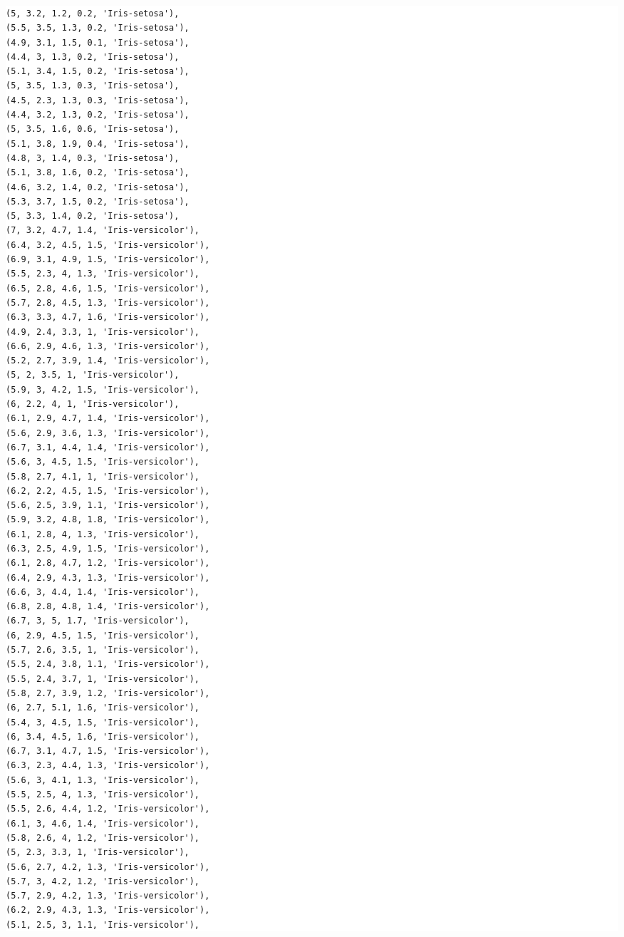     (5, 3.2, 1.2, 0.2, 'Iris-setosa'),
    (5.5, 3.5, 1.3, 0.2, 'Iris-setosa'),
    (4.9, 3.1, 1.5, 0.1, 'Iris-setosa'),
    (4.4, 3, 1.3, 0.2, 'Iris-setosa'),
    (5.1, 3.4, 1.5, 0.2, 'Iris-setosa'),
    (5, 3.5, 1.3, 0.3, 'Iris-setosa'),
    (4.5, 2.3, 1.3, 0.3, 'Iris-setosa'),
    (4.4, 3.2, 1.3, 0.2, 'Iris-setosa'),
    (5, 3.5, 1.6, 0.6, 'Iris-setosa'),
    (5.1, 3.8, 1.9, 0.4, 'Iris-setosa'),
    (4.8, 3, 1.4, 0.3, 'Iris-setosa'),
    (5.1, 3.8, 1.6, 0.2, 'Iris-setosa'),
    (4.6, 3.2, 1.4, 0.2, 'Iris-setosa'),
    (5.3, 3.7, 1.5, 0.2, 'Iris-setosa'),
    (5, 3.3, 1.4, 0.2, 'Iris-setosa'),
    (7, 3.2, 4.7, 1.4, 'Iris-versicolor'),
    (6.4, 3.2, 4.5, 1.5, 'Iris-versicolor'),
    (6.9, 3.1, 4.9, 1.5, 'Iris-versicolor'),
    (5.5, 2.3, 4, 1.3, 'Iris-versicolor'),
    (6.5, 2.8, 4.6, 1.5, 'Iris-versicolor'),
    (5.7, 2.8, 4.5, 1.3, 'Iris-versicolor'),
    (6.3, 3.3, 4.7, 1.6, 'Iris-versicolor'),
    (4.9, 2.4, 3.3, 1, 'Iris-versicolor'),
    (6.6, 2.9, 4.6, 1.3, 'Iris-versicolor'),
    (5.2, 2.7, 3.9, 1.4, 'Iris-versicolor'),
    (5, 2, 3.5, 1, 'Iris-versicolor'),
    (5.9, 3, 4.2, 1.5, 'Iris-versicolor'),
    (6, 2.2, 4, 1, 'Iris-versicolor'),
    (6.1, 2.9, 4.7, 1.4, 'Iris-versicolor'),
    (5.6, 2.9, 3.6, 1.3, 'Iris-versicolor'),
    (6.7, 3.1, 4.4, 1.4, 'Iris-versicolor'),
    (5.6, 3, 4.5, 1.5, 'Iris-versicolor'),
    (5.8, 2.7, 4.1, 1, 'Iris-versicolor'),
    (6.2, 2.2, 4.5, 1.5, 'Iris-versicolor'),
    (5.6, 2.5, 3.9, 1.1, 'Iris-versicolor'),
    (5.9, 3.2, 4.8, 1.8, 'Iris-versicolor'),
    (6.1, 2.8, 4, 1.3, 'Iris-versicolor'),
    (6.3, 2.5, 4.9, 1.5, 'Iris-versicolor'),
    (6.1, 2.8, 4.7, 1.2, 'Iris-versicolor'),
    (6.4, 2.9, 4.3, 1.3, 'Iris-versicolor'),
    (6.6, 3, 4.4, 1.4, 'Iris-versicolor'),
    (6.8, 2.8, 4.8, 1.4, 'Iris-versicolor'),
    (6.7, 3, 5, 1.7, 'Iris-versicolor'),
    (6, 2.9, 4.5, 1.5, 'Iris-versicolor'),
    (5.7, 2.6, 3.5, 1, 'Iris-versicolor'),
    (5.5, 2.4, 3.8, 1.1, 'Iris-versicolor'),
    (5.5, 2.4, 3.7, 1, 'Iris-versicolor'),
    (5.8, 2.7, 3.9, 1.2, 'Iris-versicolor'),
    (6, 2.7, 5.1, 1.6, 'Iris-versicolor'),
    (5.4, 3, 4.5, 1.5, 'Iris-versicolor'),
    (6, 3.4, 4.5, 1.6, 'Iris-versicolor'),
    (6.7, 3.1, 4.7, 1.5, 'Iris-versicolor'),
    (6.3, 2.3, 4.4, 1.3, 'Iris-versicolor'),
    (5.6, 3, 4.1, 1.3, 'Iris-versicolor'),
    (5.5, 2.5, 4, 1.3, 'Iris-versicolor'),
    (5.5, 2.6, 4.4, 1.2, 'Iris-versicolor'),
    (6.1, 3, 4.6, 1.4, 'Iris-versicolor'),
    (5.8, 2.6, 4, 1.2, 'Iris-versicolor'),
    (5, 2.3, 3.3, 1, 'Iris-versicolor'),
    (5.6, 2.7, 4.2, 1.3, 'Iris-versicolor'),
    (5.7, 3, 4.2, 1.2, 'Iris-versicolor'),
    (5.7, 2.9, 4.2, 1.3, 'Iris-versicolor'),
    (6.2, 2.9, 4.3, 1.3, 'Iris-versicolor'),
    (5.1, 2.5, 3, 1.1, 'Iris-versicolor'),